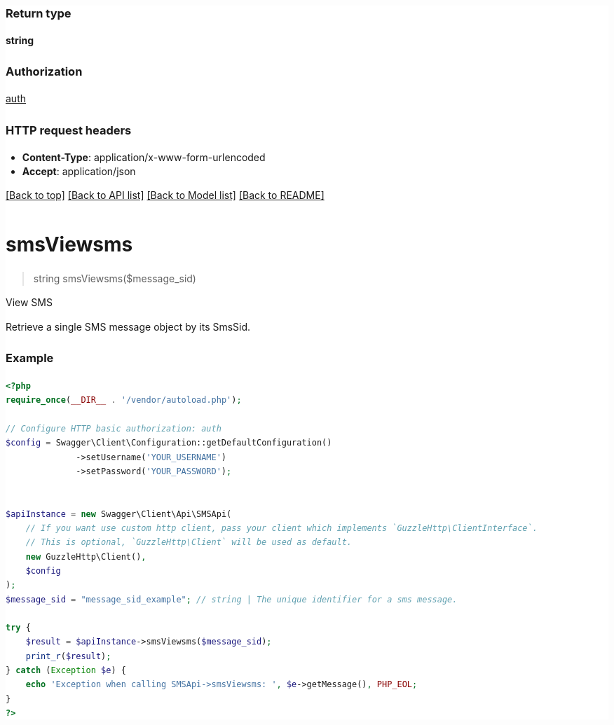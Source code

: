 ### Return type

**string**

### Authorization

[auth](../../README.md#auth)

### HTTP request headers

 - **Content-Type**: application/x-www-form-urlencoded
 - **Accept**: application/json

[[Back to top]](#) [[Back to API list]](../../README.md#documentation-for-api-endpoints) [[Back to Model list]](../../README.md#documentation-for-models) [[Back to README]](../../README.md)

# **smsViewsms**
> string smsViewsms($message_sid)

View SMS

Retrieve a single SMS message object by its SmsSid.

### Example
```php
<?php
require_once(__DIR__ . '/vendor/autoload.php');

// Configure HTTP basic authorization: auth
$config = Swagger\Client\Configuration::getDefaultConfiguration()
              ->setUsername('YOUR_USERNAME')
              ->setPassword('YOUR_PASSWORD');


$apiInstance = new Swagger\Client\Api\SMSApi(
    // If you want use custom http client, pass your client which implements `GuzzleHttp\ClientInterface`.
    // This is optional, `GuzzleHttp\Client` will be used as default.
    new GuzzleHttp\Client(),
    $config
);
$message_sid = "message_sid_example"; // string | The unique identifier for a sms message.

try {
    $result = $apiInstance->smsViewsms($message_sid);
    print_r($result);
} catch (Exception $e) {
    echo 'Exception when calling SMSApi->smsViewsms: ', $e->getMessage(), PHP_EOL;
}
?>
```
